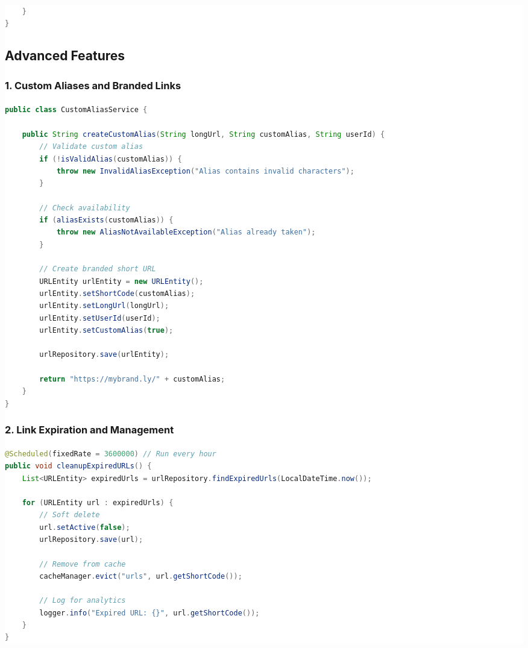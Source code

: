 ```java
    }
}
```

## Advanced Features

### 1. Custom Aliases and Branded Links
```java
public class CustomAliasService {
    
    public String createCustomAlias(String longUrl, String customAlias, String userId) {
        // Validate custom alias
        if (!isValidAlias(customAlias)) {
            throw new InvalidAliasException("Alias contains invalid characters");
        }
        
        // Check availability
        if (aliasExists(customAlias)) {
            throw new AliasNotAvailableException("Alias already taken");
        }
        
        // Create branded short URL
        URLEntity urlEntity = new URLEntity();
        urlEntity.setShortCode(customAlias);
        urlEntity.setLongUrl(longUrl);
        urlEntity.setUserId(userId);
        urlEntity.setCustomAlias(true);
        
        urlRepository.save(urlEntity);
        
        return "https://mybrand.ly/" + customAlias;
    }
}
```

### 2. Link Expiration and Management
```java
@Scheduled(fixedRate = 3600000) // Run every hour
public void cleanupExpiredURLs() {
    List<URLEntity> expiredUrls = urlRepository.findExpiredUrls(LocalDateTime.now());
    
    for (URLEntity url : expiredUrls) {
        // Soft delete
        url.setActive(false);
        urlRepository.save(url);
        
        // Remove from cache
        cacheManager.evict("urls", url.getShortCode());
        
        // Log for analytics
        logger.info("Expired URL: {}", url.getShortCode());
    }
}
```
